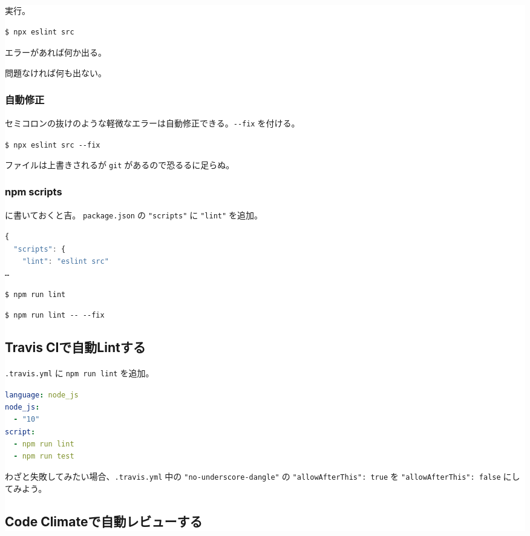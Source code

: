 実行。

```console
$ npx eslint src
```

エラーがあれば何か出る。

問題なければ何も出ない。

### 自動修正

セミコロンの抜けのような軽微なエラーは自動修正できる。`--fix` を付ける。

```console
$ npx eslint src --fix
```

ファイルは上書きされるが `git` があるので恐るるに足らぬ。

### npm scripts

に書いておくと吉。 `package.json` の `"scripts"` に `"lint"` を追加。

```js
{
  "scripts": {
    "lint": "eslint src"
…
```

```console
$ npm run lint
```

```console
$ npm run lint -- --fix
```

## Travis CIで自動Lintする

`.travis.yml` に `npm run lint` を追加。

```yaml
language: node_js
node_js:
  - "10"
script:
  - npm run lint
  - npm run test

```

わざと失敗してみたい場合、`.travis.yml` 中の `"no-underscore-dangle"` の `"allowAfterThis": true` を `"allowAfterThis": false` にしてみよう。

## Code Climateで自動レビューする

